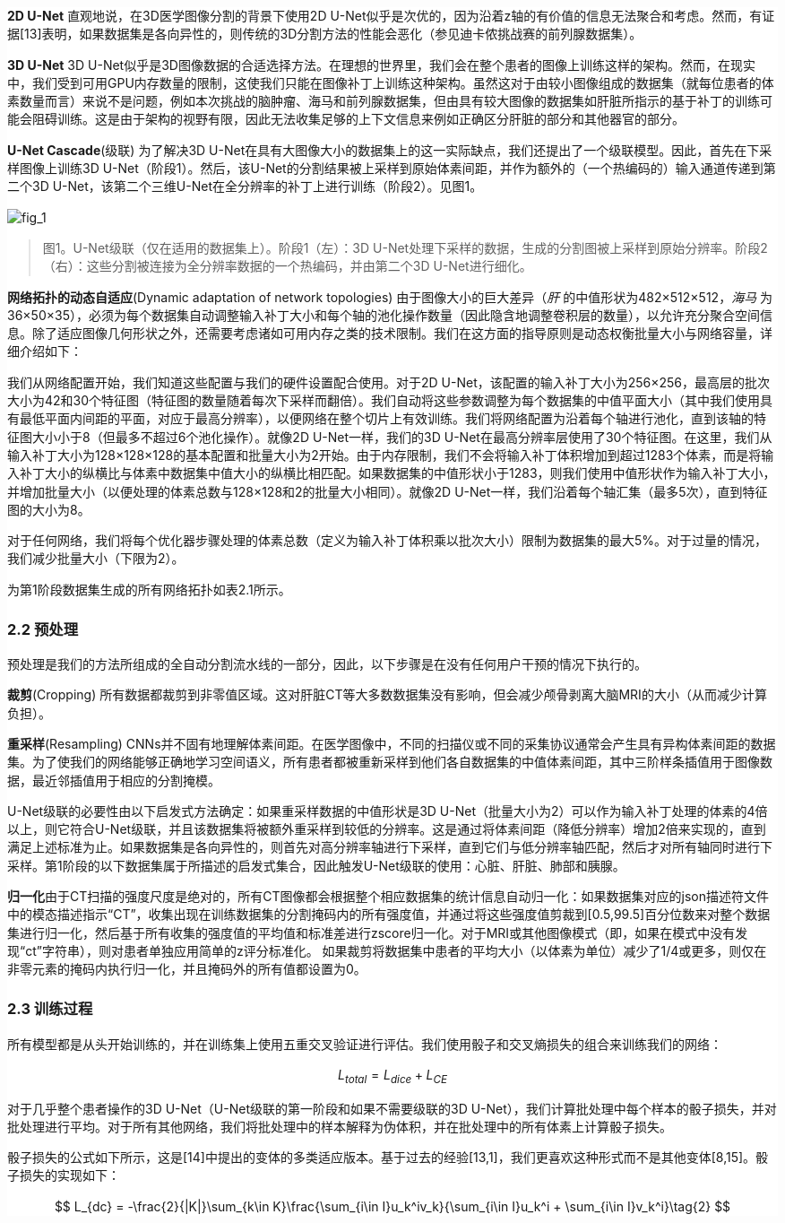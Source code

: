 **2D U-Net** 直观地说，在3D医学图像分割的背景下使用2D U-Net似乎是次优的，因为沿着z轴的有价值的信息无法聚合和考虑。然而，有证据[13]表明，如果数据集是各向异性的，则传统的3D分割方法的性能会恶化（参见迪卡侬挑战赛的前列腺数据集）。

**3D U-Net** 3D U-Net似乎是3D图像数据的合适选择方法。在理想的世界里，我们会在整个患者的图像上训练这样的架构。然而，在现实中，我们受到可用GPU内存数量的限制，这使我们只能在图像补丁上训练这种架构。虽然这对于由较小图像组成的数据集（就每位患者的体素数量而言）来说不是问题，例如本次挑战的脑肿瘤、海马和前列腺数据集，但由具有较大图像的数据集如肝脏所指示的基于补丁的训练可能会阻碍训练。这是由于架构的视野有限，因此无法收集足够的上下文信息来例如正确区分肝脏的部分和其他器官的部分。

**U-Net Cascade**(级联) 为了解决3D U-Net在具有大图像大小的数据集上的这一实际缺点，我们还提出了一个级联模型。因此，首先在下采样图像上训练3D U-Net（阶段1）。然后，该U-Net的分割结果被上采样到原始体素间距，并作为额外的（一个热编码的）输入通道传递到第二个3D U-Net，该第二个三维U-Net在全分辨率的补丁上进行训练（阶段2）。见图1。

![fig_1](image.png)
>图1。U-Net级联（仅在适用的数据集上）。阶段1（左）：3D U-Net处理下采样的数据，生成的分割图被上采样到原始分辨率。阶段2（右）：这些分割被连接为全分辨率数据的一个热编码，并由第二个3D U-Net进行细化。

**网络拓扑的动态自适应**(Dynamic adaptation of network topologies) 由于图像大小的巨大差异（*肝* 的中值形状为482×512×512，*海马* 为36×50×35），必须为每个数据集自动调整输入补丁大小和每个轴的池化操作数量（因此隐含地调整卷积层的数量），以允许充分聚合空间信息。除了适应图像几何形状之外，还需要考虑诸如可用内存之类的技术限制。我们在这方面的指导原则是动态权衡批量大小与网络容量，详细介绍如下：

  我们从网络配置开始，我们知道这些配置与我们的硬件设置配合使用。对于2D U-Net，该配置的输入补丁大小为256×256，最高层的批次大小为42和30个特征图（特征图的数量随着每次下采样而翻倍）。我们自动将这些参数调整为每个数据集的中值平面大小（其中我们使用具有最低平面内间距的平面，对应于最高分辨率），以便网络在整个切片上有效训练。我们将网络配置为沿着每个轴进行池化，直到该轴的特征图大小小于8（但最多不超过6个池化操作）。就像2D U-Net一样，我们的3D U-Net在最高分辨率层使用了30个特征图。在这里，我们从输入补丁大小为128×128×128的基本配置和批量大小为2开始。由于内存限制，我们不会将输入补丁体积增加到超过1283个体素，而是将输入补丁大小的纵横比与体素中数据集中值大小的纵横比相匹配。如果数据集的中值形状小于1283，则我们使用中值形状作为输入补丁大小，并增加批量大小（以便处理的体素总数与128×128和2的批量大小相同）。就像2D U-Net一样，我们沿着每个轴汇集（最多5次），直到特征图的大小为8。

  对于任何网络，我们将每个优化器步骤处理的体素总数（定义为输入补丁体积乘以批次大小）限制为数据集的最大5%。对于过量的情况，我们减少批量大小（下限为2）。

  为第1阶段数据集生成的所有网络拓扑如表2.1所示。

### 2.2 预处理

预处理是我们的方法所组成的全自动分割流水线的一部分，因此，以下步骤是在没有任何用户干预的情况下执行的。

**裁剪**(Cropping) 所有数据都裁剪到非零值区域。这对肝脏CT等大多数数据集没有影响，但会减少颅骨剥离大脑MRI的大小（从而减少计算负担）。

**重采样**(Resampling) CNNs并不固有地理解体素间距。在医学图像中，不同的扫描仪或不同的采集协议通常会产生具有异构体素间距的数据集。为了使我们的网络能够正确地学习空间语义，所有患者都被重新采样到他们各自数据集的中值体素间距，其中三阶样条插值用于图像数据，最近邻插值用于相应的分割掩模。

  U-Net级联的必要性由以下启发式方法确定：如果重采样数据的中值形状是3D U-Net（批量大小为2）可以作为输入补丁处理的体素的4倍以上，则它符合U-Net级联，并且该数据集将被额外重采样到较低的分辨率。这是通过将体素间距（降低分辨率）增加2倍来实现的，直到满足上述标准为止。如果数据集是各向异性的，则首先对高分辨率轴进行下采样，直到它们与低分辨率轴匹配，然后才对所有轴同时进行下采样。第1阶段的以下数据集属于所描述的启发式集合，因此触发U-Net级联的使用：心脏、肝脏、肺部和胰腺。

**归一化**由于CT扫描的强度尺度是绝对的，所有CT图像都会根据整个相应数据集的统计信息自动归一化：如果数据集对应的json描述符文件中的模态描述指示“CT”，收集出现在训练数据集的分割掩码内的所有强度值，并通过将这些强度值剪裁到[0.5,99.5]百分位数来对整个数据集进行归一化，然后基于所有收集的强度值的平均值和标准差进行zscore归一化。对于MRI或其他图像模式（即，如果在模式中没有发现“ct”字符串），则对患者单独应用简单的z评分标准化。
  如果裁剪将数据集中患者的平均大小（以体素为单位）减少了1/4或更多，则仅在非零元素的掩码内执行归一化，并且掩码外的所有值都设置为0。

### 2.3 训练过程

所有模型都是从头开始训练的，并在训练集上使用五重交叉验证进行评估。我们使用骰子和交叉熵损失的组合来训练我们的网络：

$$ L_{total} = L_{dice} + L_{CE}\tag{1} $$

  对于几乎整个患者操作的3D U-Net（U-Net级联的第一阶段和如果不需要级联的3D U-Net），我们计算批处理中每个样本的骰子损失，并对批处理进行平均。对于所有其他网络，我们将批处理中的样本解释为伪体积，并在批处理中的所有体素上计算骰子损失。

  骰子损失的公式如下所示，这是[14]中提出的变体的多类适应版本。基于过去的经验[13,1]，我们更喜欢这种形式而不是其他变体[8,15]。骰子损失的实现如下：

$$ L_{dc} = -\frac{2}{|K|}\sum_{k\in K}\frac{\sum_{i\in I}u_k^iv_k}{\sum_{i\in I}u_k^i + \sum_{i\in I}v_k^i}\tag{2} $$
